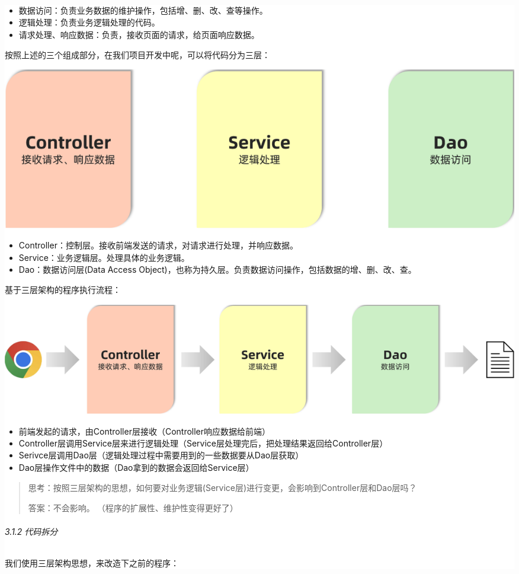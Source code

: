 - 数据访问：负责业务数据的维护操作，包括增、删、改、查等操作。
- 逻辑处理：负责业务逻辑处理的代码。
- 请求处理、响应数据：负责，接收页面的请求，给页面响应数据。

按照上述的三个组成部分，在我们项目开发中呢，可以将代码分为三层：

![image-20221204193837678](./Web-Learning-Local.assets/image-20221204193837678.png)

- Controller：控制层。接收前端发送的请求，对请求进行处理，并响应数据。
- Service：业务逻辑层。处理具体的业务逻辑。
- Dao：数据访问层(Data Access Object)，也称为持久层。负责数据访问操作，包括数据的增、删、改、查。



基于三层架构的程序执行流程：

![image-20221204194207812](./Web-Learning-Local.assets/image-20221204194207812.png)

- 前端发起的请求，由Controller层接收（Controller响应数据给前端）
- Controller层调用Service层来进行逻辑处理（Service层处理完后，把处理结果返回给Controller层）
- Serivce层调用Dao层（逻辑处理过程中需要用到的一些数据要从Dao层获取）
- Dao层操作文件中的数据（Dao拿到的数据会返回给Service层）

> 思考：按照三层架构的思想，如何要对业务逻辑(Service层)进行变更，会影响到Controller层和Dao层吗？ 
>
> 答案：不会影响。 （程序的扩展性、维护性变得更好了）





###### 3.1.2 代码拆分

我们使用三层架构思想，来改造下之前的程序：
